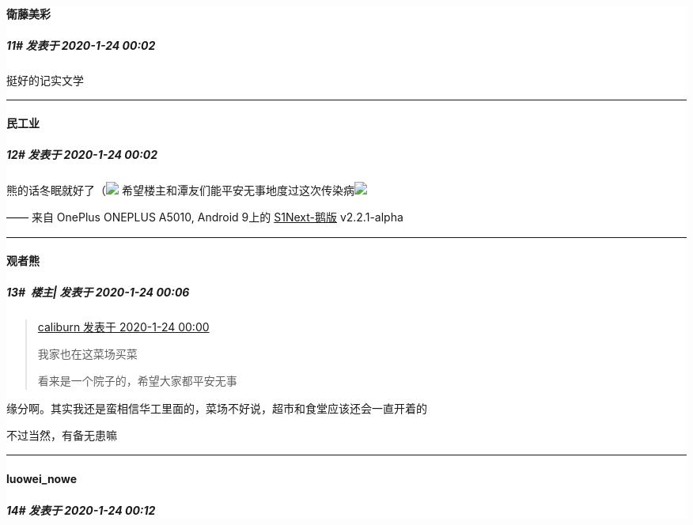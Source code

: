 ####  衛藤美彩  
##### 11#       发表于 2020-1-24 00:02




挺好的记实文学







-----

####  民工业  
##### 12#       发表于 2020-1-24 00:02




熊的话冬眠就好了（<img src="https://static.saraba1st.com/image/smiley/face2017/068.png" referrerpolicy="no-referrer">
希望楼主和潭友们能平安无事地度过这次传染病<img src="https://static.saraba1st.com/image/smiley/face2017/075.png" referrerpolicy="no-referrer">

—— 来自 OnePlus ONEPLUS A5010, Android 9上的 [S1Next-鹅版](https://github.com/ykrank/S1-Next/releases) v2.2.1-alpha







-----

####  观者熊  
##### 13#         楼主| 发表于 2020-1-24 00:06



<blockquote><a href="httphttps://bbs.saraba1st.com/2b/forum.php?mod=redirect&amp;goto=findpost&amp;pid=46229906&amp;ptid=1910597" target="_blank">caliburn 发表于 2020-1-24 00:00</a>

我家也在这菜场买菜


看来是一个院子的，希望大家都平安无事</blockquote>
缘分啊。其实我还是蛮相信华工里面的，菜场不好说，超市和食堂应该还会一直开着的


不过当然，有备无患嘛







-----

####  luowei_nowe  
##### 14#       发表于 2020-1-24 00:12


